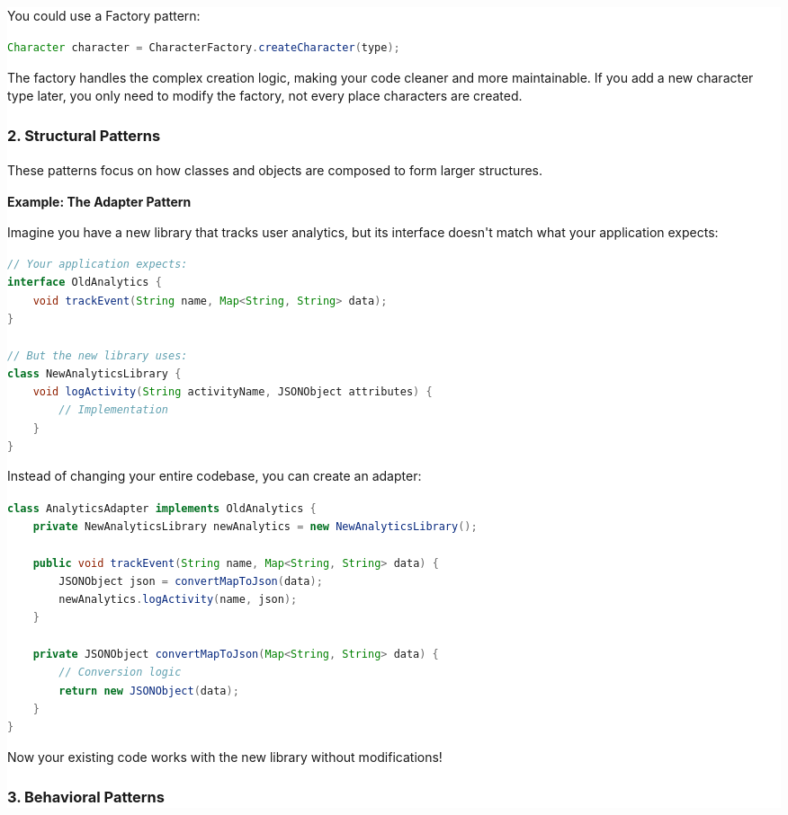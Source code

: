 You could use a Factory pattern:

```java
Character character = CharacterFactory.createCharacter(type);

```

The factory handles the complex creation logic, making your code cleaner and more maintainable. If you add a new character type later, you only need to modify the factory, not every place characters are created.

### 2. Structural Patterns

These patterns focus on how classes and objects are composed to form larger structures.

**Example: The Adapter Pattern**

Imagine you have a new library that tracks user analytics, but its interface doesn't match what your application expects:

```java
// Your application expects:
interface OldAnalytics {
    void trackEvent(String name, Map<String, String> data);
}

// But the new library uses:
class NewAnalyticsLibrary {
    void logActivity(String activityName, JSONObject attributes) {
        // Implementation
    }
}

```

Instead of changing your entire codebase, you can create an adapter:

```java
class AnalyticsAdapter implements OldAnalytics {
    private NewAnalyticsLibrary newAnalytics = new NewAnalyticsLibrary();

    public void trackEvent(String name, Map<String, String> data) {
        JSONObject json = convertMapToJson(data);
        newAnalytics.logActivity(name, json);
    }

    private JSONObject convertMapToJson(Map<String, String> data) {
        // Conversion logic
        return new JSONObject(data);
    }
}

```

Now your existing code works with the new library without modifications!

### 3. Behavioral Patterns
